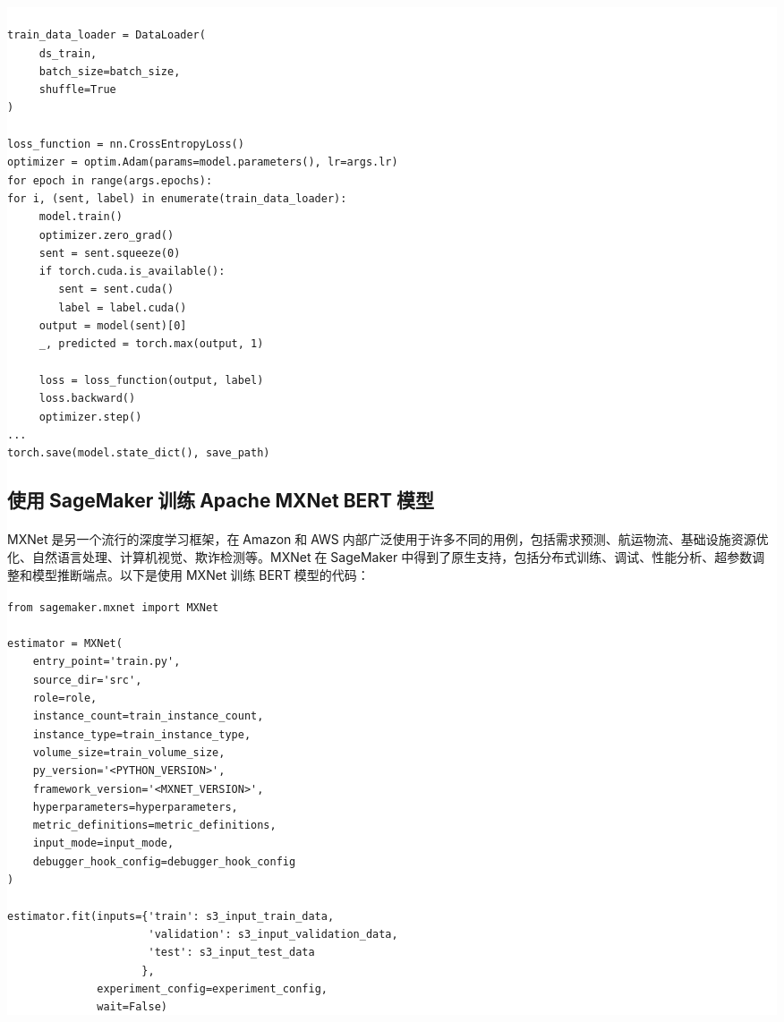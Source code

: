 ```

train_data_loader = DataLoader(
     ds_train,
     batch_size=batch_size,
     shuffle=True
)

loss_function = nn.CrossEntropyLoss()    
optimizer = optim.Adam(params=model.parameters(), lr=args.lr)
for epoch in range(args.epochs):
for i, (sent, label) in enumerate(train_data_loader):
     model.train()
     optimizer.zero_grad()
     sent = sent.squeeze(0)
     if torch.cuda.is_available():
        sent = sent.cuda()
        label = label.cuda()
     output = model(sent)[0]
     _, predicted = torch.max(output, 1)

     loss = loss_function(output, label)
     loss.backward()
     optimizer.step()
...
torch.save(model.state_dict(), save_path)
```

## 使用 SageMaker 训练 Apache MXNet BERT 模型

MXNet 是另一个流行的深度学习框架，在 Amazon 和 AWS 内部广泛使用于许多不同的用例，包括需求预测、航运物流、基础设施资源优化、自然语言处理、计算机视觉、欺诈检测等。MXNet 在 SageMaker 中得到了原生支持，包括分布式训练、调试、性能分析、超参数调整和模型推断端点。以下是使用 MXNet 训练 BERT 模型的代码：

```
from sagemaker.mxnet import MXNet

estimator = MXNet(
    entry_point='train.py',
    source_dir='src',
    role=role,
    instance_count=train_instance_count,
    instance_type=train_instance_type,
    volume_size=train_volume_size,
    py_version='<PYTHON_VERSION>',
    framework_version='<MXNET_VERSION>',
    hyperparameters=hyperparameters,
    metric_definitions=metric_definitions,
    input_mode=input_mode,
    debugger_hook_config=debugger_hook_config
)

estimator.fit(inputs={'train': s3_input_train_data, 
                      'validation': s3_input_validation_data,
                      'test': s3_input_test_data
                     },
              experiment_config=experiment_config,
              wait=False)
```
